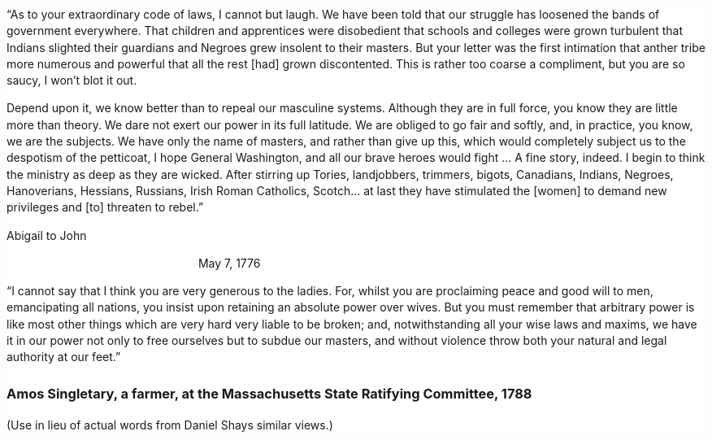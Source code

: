 </p>
<p>
“As to your extraordinary code of laws, I cannot but laugh.  We have been told that our struggle has loosened the bands of government everywhere.  That children and apprentices were disobedient  that schools and colleges were grown turbulent  that Indians slighted their guardians and Negroes grew insolent to their masters.  But your letter was the first intimation that anther tribe more numerous and powerful that all the rest [had] grown discontented.  This is rather too coarse a compliment, but you are so saucy, I won’t blot it out.
</p>
<p>
Depend upon it, we know better than to repeal our masculine systems.  Although they are in full force, you know they are little more than theory.  We dare not exert our power in its full latitude.  We are obliged to go fair and softly, and, in practice, you know, we are the subjects.  We have only the name of masters, and rather than give up this, which would completely subject us to the despotism of the petticoat, I hope General Washington, and all our brave heroes would fight ... A fine story, indeed.  I begin to think the ministry as deep as they are wicked.  After stirring up Tories, landjobbers, trimmers, bigots, Canadians, Indians, Negroes, Hanoverians, Hessians, Russians, Irish Roman Catholics, Scotch... at last they have stimulated the [women] to demand new privileges and [to] threaten to rebel.”
</p>
<p>
Abigail to John
</p>
<p>
<font color="#ffffff" style="visibility:hidden;">
____
</font>
<font color="#ffffff" style="visibility:hidden;">
____
</font>
<font color="#ffffff" style="visibility:hidden;">
____
</font>
<font color="#ffffff" style="visibility:hidden;">
____
</font>
<font color="#ffffff" style="visibility:hidden;">
____
</font>
<font color="#ffffff" style="visibility:hidden;">
____
</font>
<font color="#ffffff" style="visibility:hidden;">
____
</font>
<font color="#ffffff" style="visibility:hidden;">
____
</font>
May 7, 1776
</p>
<p>
“I cannot say that I think you are very generous to the ladies.  For, whilst you are proclaiming peace and good will to men, emancipating all nations, you insist upon retaining an absolute power over wives.  But you must remember that arbitrary power is like most other things which are very hard  very liable to be broken; and, notwithstanding all your wise laws and maxims, we have it in our power not only to free ourselves but to subdue our masters, and without violence throw both your natural and legal authority at our feet.”
</p>
<h3>
Amos Singletary, a farmer, at the Massachusetts State Ratifying Committee, 1788
</h3>
(Use in lieu of actual words from Daniel Shays  similar views.)